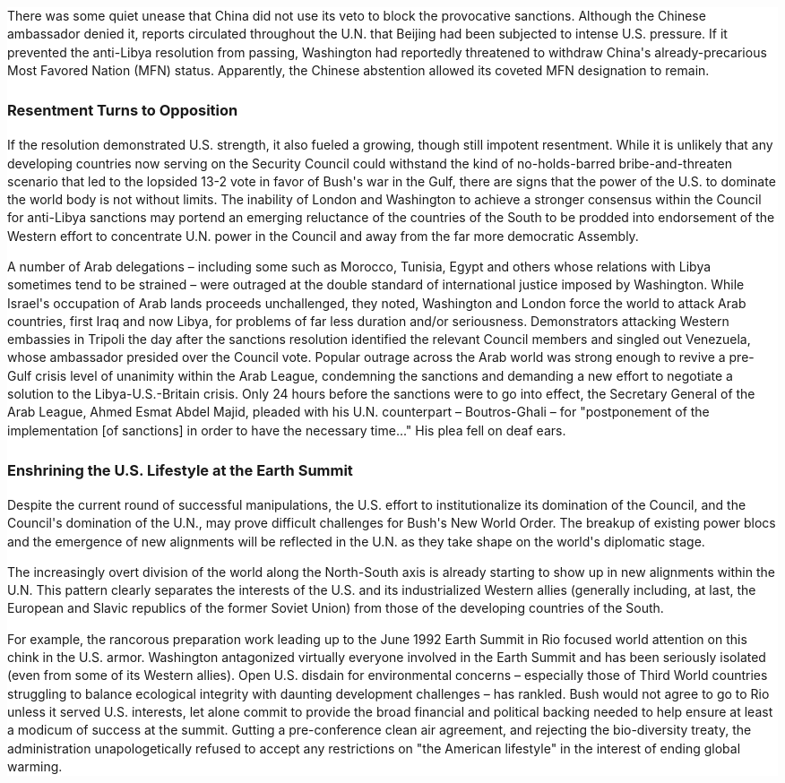 There was some quiet unease that China did not use its veto to block the provocative sanctions. Although the Chinese ambassador denied it, reports circulated throughout the U.N. that Beijing had been subjected to intense U.S. pressure. If it prevented the anti-Libya resolution from passing, Washington had reportedly threatened to withdraw China's already-precarious Most Favored Nation (MFN) status. Apparently, the Chinese abstention allowed its coveted MFN designation to remain.

### Resentment Turns to Opposition

If the resolution demonstrated U.S. strength, it also fueled a growing, though still impotent resentment. While it is unlikely that any developing countries now serving on the Security Council could withstand the kind of no-holds-barred bribe-and-threaten scenario that led to the lopsided 13-2 vote in favor of Bush's war in the Gulf, there are signs that the power of the U.S. to dominate the world body is not without limits. The inability of London and Washington to achieve a stronger consensus within the Council for anti-Libya sanctions may portend an emerging reluctance of the countries of the South to be prodded into endorsement of the Western effort to concentrate U.N. power in the Council and away from the far more democratic Assembly.

A number of Arab delegations – including some such as Morocco, Tunisia, Egypt and others whose relations with Libya sometimes tend to be strained – were outraged at the double standard of international justice imposed by Washington. While Israel's occupation of Arab lands proceeds unchallenged, they noted, Washington and London force the world to attack Arab countries, first Iraq and now Libya, for problems of far less duration and/or seriousness. Demonstrators attacking Western embassies in Tripoli the day after the sanctions resolution identified the relevant Council members and singled out Venezuela, whose ambassador presided over the Council vote. Popular outrage across the Arab world was strong enough to revive a pre-Gulf crisis level of unanimity within the Arab League, condemning the sanctions and demanding a new effort to negotiate a solution to the Libya-U.S.-Britain crisis. Only 24 hours before the sanctions were to go into effect, the Secretary General of the Arab League, Ahmed Esmat Abdel Majid, pleaded with his U.N. counterpart – Boutros-Ghali – for "postponement of the implementation [of sanctions] in order to have the necessary time..." His plea fell on deaf ears.

### Enshrining the U.S. Lifestyle at the Earth Summit

Despite the current round of successful manipulations, the U.S. effort to institutionalize its domination of the Council, and the Council's domination of the U.N., may prove difficult challenges for Bush's New World Order. The breakup of existing power blocs and the emergence of new alignments will be reflected in the U.N. as they take shape on the world's diplomatic stage.

The increasingly overt division of the world along the North-South axis is already starting to show up in new alignments within the U.N. This pattern clearly separates the interests of the U.S. and its industrialized Western allies (generally including, at last, the European and Slavic republics of the former Soviet Union) from those of the developing countries of the South.

For example, the rancorous preparation work leading up to the June 1992 Earth Summit in Rio focused world attention on this chink in the U.S. armor. Washington antagonized virtually everyone involved in the Earth Summit and has been seriously isolated (even from some of its Western allies). Open U.S. disdain for environmental concerns – especially those of Third World countries struggling to balance ecological integrity with daunting development challenges – has rankled. Bush would not agree to go to Rio unless it served U.S. interests, let alone commit to provide the broad financial and political backing needed to help ensure at least a modicum of success at the summit. Gutting a pre-conference clean air agreement, and rejecting the bio-diversity treaty, the administration unapologetically refused to accept any restrictions on "the American lifestyle" in the interest of ending global warming.

